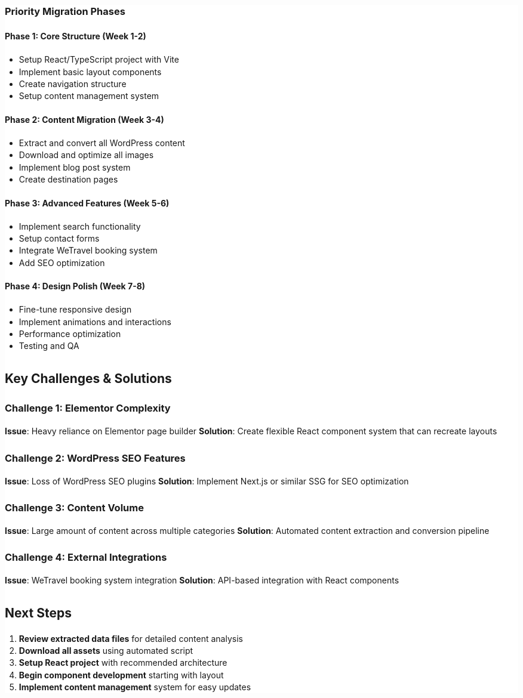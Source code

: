 ### Priority Migration Phases

#### Phase 1: Core Structure (Week 1-2)
- Setup React/TypeScript project with Vite
- Implement basic layout components
- Create navigation structure
- Setup content management system

#### Phase 2: Content Migration (Week 3-4)
- Extract and convert all WordPress content
- Download and optimize all images
- Implement blog post system
- Create destination pages

#### Phase 3: Advanced Features (Week 5-6)
- Implement search functionality
- Setup contact forms
- Integrate WeTravel booking system
- Add SEO optimization

#### Phase 4: Design Polish (Week 7-8)
- Fine-tune responsive design
- Implement animations and interactions
- Performance optimization
- Testing and QA

## Key Challenges & Solutions

### Challenge 1: Elementor Complexity
**Issue**: Heavy reliance on Elementor page builder
**Solution**: Create flexible React component system that can recreate layouts

### Challenge 2: WordPress SEO Features
**Issue**: Loss of WordPress SEO plugins
**Solution**: Implement Next.js or similar SSG for SEO optimization

### Challenge 3: Content Volume
**Issue**: Large amount of content across multiple categories
**Solution**: Automated content extraction and conversion pipeline

### Challenge 4: External Integrations
**Issue**: WeTravel booking system integration
**Solution**: API-based integration with React components

## Next Steps

1. **Review extracted data files** for detailed content analysis
2. **Download all assets** using automated script
3. **Setup React project** with recommended architecture
4. **Begin component development** starting with layout
5. **Implement content management** system for easy updates
